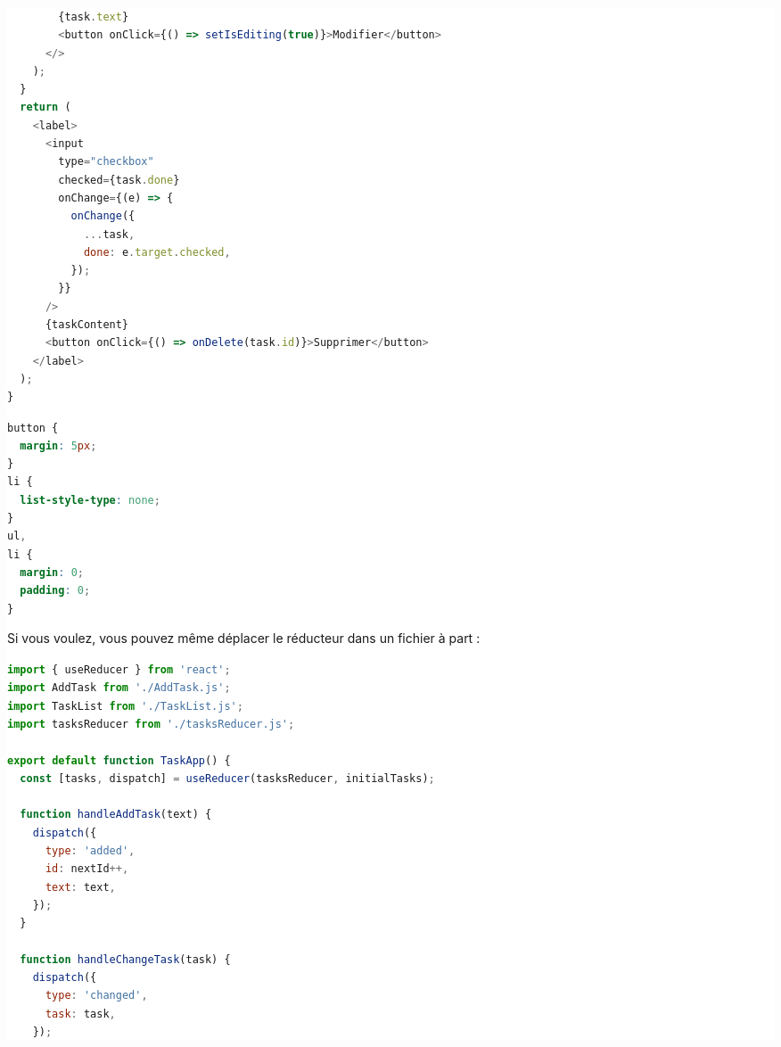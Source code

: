 ```js TaskList.js hidden
        {task.text}
        <button onClick={() => setIsEditing(true)}>Modifier</button>
      </>
    );
  }
  return (
    <label>
      <input
        type="checkbox"
        checked={task.done}
        onChange={(e) => {
          onChange({
            ...task,
            done: e.target.checked,
          });
        }}
      />
      {taskContent}
      <button onClick={() => onDelete(task.id)}>Supprimer</button>
    </label>
  );
}
```

```css
button {
  margin: 5px;
}
li {
  list-style-type: none;
}
ul,
li {
  margin: 0;
  padding: 0;
}
```

</Sandpack>

Si vous voulez, vous pouvez même déplacer le réducteur dans un fichier à part :

<Sandpack>

```js App.js
import { useReducer } from 'react';
import AddTask from './AddTask.js';
import TaskList from './TaskList.js';
import tasksReducer from './tasksReducer.js';

export default function TaskApp() {
  const [tasks, dispatch] = useReducer(tasksReducer, initialTasks);

  function handleAddTask(text) {
    dispatch({
      type: 'added',
      id: nextId++,
      text: text,
    });
  }

  function handleChangeTask(task) {
    dispatch({
      type: 'changed',
      task: task,
    });
```

  [id]: message